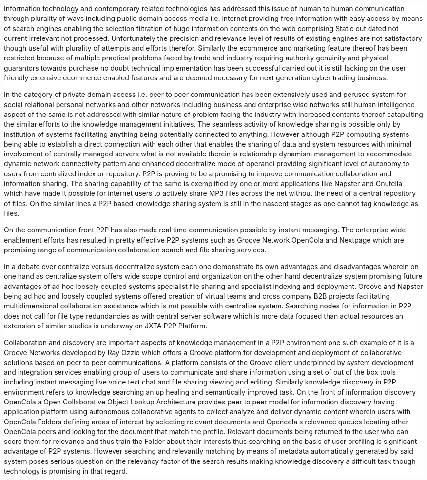 Information technology and contemporary related technologies has addressed this issue of human to human communication through plurality of ways including public domain access media i.e. internet providing free information with easy access by means of search engines enabling the selection filtration of huge information contents on the web comprising Static out dated not current irrelevant not processed. Unfortunately the precision and relevance level of results of existing engines are not satisfactory though useful with plurality of attempts and efforts therefor. Similarly the ecommerce and marketing feature thereof has been restricted because of multiple practical problems faced by trade and industry requiring authority genuinity and physical guarantors towards purchase no doubt technical implementation has been successful carried out it is still lacking on the user friendly extensive ecommerce enabled features and are deemed necessary for next generation cyber trading business.

In the category of private domain access i.e. peer to peer communication has been extensively used and perused system for social relational personal networks and other networks including business and enterprise wise networks still human intelligence aspect of the same is not addressed with similar nature of problem facing the industry with increased contents thereof catapulting the similar efforts to the knowledge management initiatives. The seamless activity of knowledge sharing is possible only by institution of systems facilitating anything being potentially connected to anything. However although P2P computing systems being able to establish a direct connection with each other that enables the sharing of data and system resources with minimal involvement of centrally managed servers what is not available therein is relationship dynamism management to accommodate dynamic network connectivity pattern and enhanced decentralize mode of operandi providing significant level of autonomy to users from centralized index or repository. P2P is proving to be a promising to improve communication collaboration and information sharing. The sharing capability of the same is exemplified by one or more applications like Napster and Gnutella which have made it possible for internet users to actively share MP3 files across the net without the need of a central repository of files. On the similar lines a P2P based knowledge sharing system is still in the nascent stages as one cannot tag knowledge as files.

On the communication front P2P has also made real time communication possible by instant messaging. The enterprise wide enablement efforts has resulted in pretty effective P2P systems such as Groove Network OpenCola and Nextpage which are promising range of communication collaboration search and file sharing services.

In a debate over centralize versus decentralize system each one demonstrate its own advantages and disadvantages wherein on one hand as centralize system offers wide scope control and organization on the other hand decentralize system promising future advantages of ad hoc loosely coupled systems specialist file sharing and specialist indexing and deployment. Groove and Napster being ad hoc and loosely coupled systems offered creation of virtual teams and cross company B2B projects facilitating multidimensional collaboration assistance which is not possible with centralize system. Searching nodes for information in P2P does not call for file type redundancies as with central server software which is more data focused than actual resources an extension of similar studies is underway on JXTA P2P Platform.

Collaboration and discovery are important aspects of knowledge management in a P2P environment one such example of it is a Groove Networks developed by Ray Ozzie which offers a Groove platform for development and deployment of collaborative solutions based on peer to peer communications. A platform consists of the Groove client underpinned by system development and integration services enabling group of users to communicate and share information using a set of out of the box tools including instant messaging live voice text chat and file sharing viewing and editing. Similarly knowledge discovery in P2P environment refers to knowledge searching an up healing and semantically improved task. On the front of information discovery OpenCola a Open Collaborative Object Lookup Architecture provides peer to peer model for information discovery having application platform using autonomous collaborative agents to collect analyze and deliver dynamic content wherein users with OpenCola Folders defining areas of interest by selecting relevant documents and Opencola s relevance queues locating other OpenCola peers and looking for the document that match the profile. Relevant documents being returned to the user who can score them for relevance and thus train the Folder about their interests thus searching on the basis of user profiling is significant advantage of P2P systems. However searching and relevantly matching by means of metadata automatically generated by said system poses serious question on the relevancy factor of the search results making knowledge discovery a difficult task though technology is promising in that regard.
